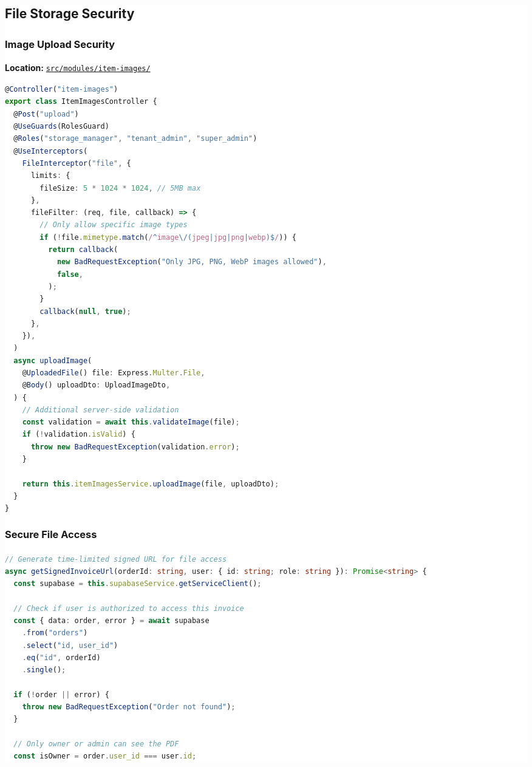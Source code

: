 ## File Storage Security

### **Image Upload Security**

**Location:** [`src/modules/item-images/`](backend/src/modules/item-images/)

```typescript
@Controller("item-images")
export class ItemImagesController {
  @Post("upload")
  @UseGuards(RolesGuard)
  @Roles("storage_manager", "tenant_admin", "super_admin")
  @UseInterceptors(
    FileInterceptor("file", {
      limits: {
        fileSize: 5 * 1024 * 1024, // 5MB max
      },
      fileFilter: (req, file, callback) => {
        // Only allow specific image types
        if (!file.mimetype.match(/^image\/(jpeg|jpg|png|webp)$/)) {
          return callback(
            new BadRequestException("Only JPG, PNG, WebP images allowed"),
            false,
          );
        }
        callback(null, true);
      },
    }),
  )
  async uploadImage(
    @UploadedFile() file: Express.Multer.File,
    @Body() uploadDto: UploadImageDto,
  ) {
    // Additional server-side validation
    const validation = await this.validateImage(file);
    if (!validation.isValid) {
      throw new BadRequestException(validation.error);
    }

    return this.itemImagesService.uploadImage(file, uploadDto);
  }
}
```

### Secure File Access

```typescript
// Generate time-limited signed URL for file access
async getSignedInvoiceUrl(orderId: string, user: { id: string; role: string }): Promise<string> {
  const supabase = this.supabaseService.getServiceClient();

  // Check if user is authorized to access this invoice
  const { data: order, error } = await supabase
    .from("orders")
    .select("id, user_id")
    .eq("id", orderId)
    .single();

  if (!order || error) {
    throw new BadRequestException("Order not found");
  }

  // Only owner or admin can see the PDF
  const isOwner = order.user_id === user.id;
```